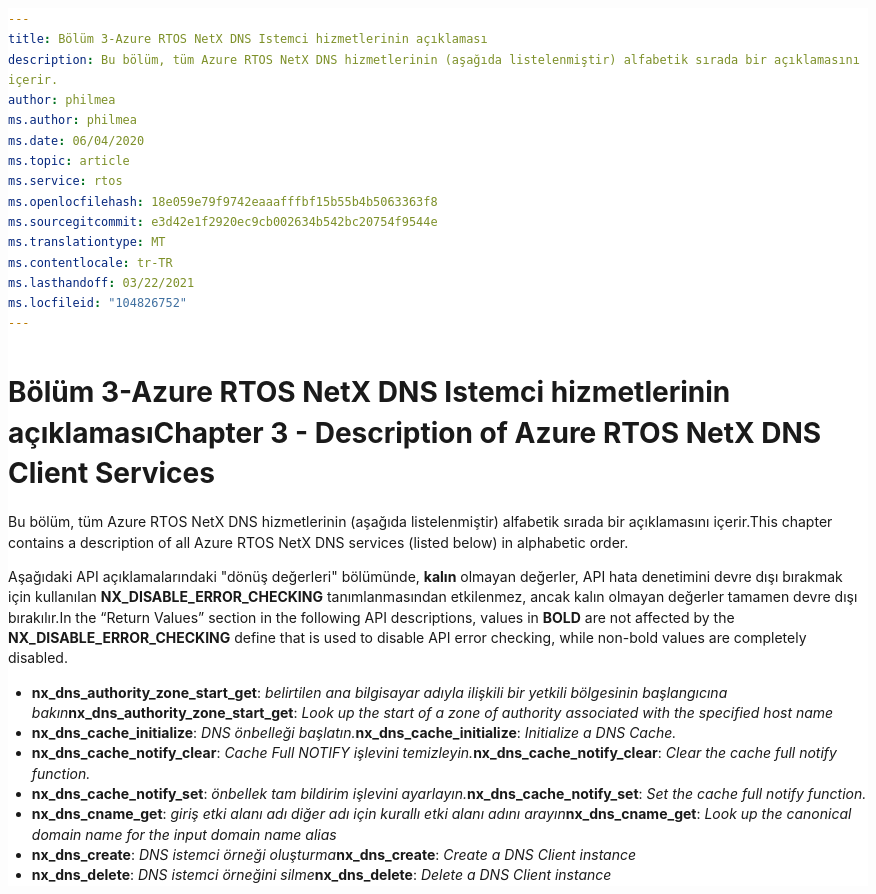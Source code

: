 ```yaml
---
title: Bölüm 3-Azure RTOS NetX DNS Istemci hizmetlerinin açıklaması
description: Bu bölüm, tüm Azure RTOS NetX DNS hizmetlerinin (aşağıda listelenmiştir) alfabetik sırada bir açıklamasını içerir.
author: philmea
ms.author: philmea
ms.date: 06/04/2020
ms.topic: article
ms.service: rtos
ms.openlocfilehash: 18e059e79f9742eaaafffbf15b55b4b5063363f8
ms.sourcegitcommit: e3d42e1f2920ec9cb002634b542bc20754f9544e
ms.translationtype: MT
ms.contentlocale: tr-TR
ms.lasthandoff: 03/22/2021
ms.locfileid: "104826752"
---
```

# <a name="chapter-3---description-of-azure-rtos-netx-dns-client-services"></a><span data-ttu-id="d0262-103">Bölüm 3-Azure RTOS NetX DNS Istemci hizmetlerinin açıklaması</span><span class="sxs-lookup"><span data-stu-id="d0262-103">Chapter 3 - Description of Azure RTOS NetX DNS Client Services</span></span>

<span data-ttu-id="d0262-104">Bu bölüm, tüm Azure RTOS NetX DNS hizmetlerinin (aşağıda listelenmiştir) alfabetik sırada bir açıklamasını içerir.</span><span class="sxs-lookup"><span data-stu-id="d0262-104">This chapter contains a description of all Azure RTOS NetX DNS services (listed below) in alphabetic order.</span></span>

<span data-ttu-id="d0262-105">Aşağıdaki API açıklamalarındaki "dönüş değerleri" bölümünde, **kalın** olmayan değerler, API hata denetimini devre dışı bırakmak için kullanılan **NX_DISABLE_ERROR_CHECKING** tanımlanmasından etkilenmez, ancak kalın olmayan değerler tamamen devre dışı bırakılır.</span><span class="sxs-lookup"><span data-stu-id="d0262-105">In the “Return Values” section in the following API descriptions, values in **BOLD** are not affected by the **NX_DISABLE_ERROR_CHECKING** define that is used to disable API error checking, while non-bold values are completely disabled.</span></span>

- <span data-ttu-id="d0262-106">**nx_dns_authority_zone_start_get**: *belirtilen ana bilgisayar adıyla ilişkili bir yetkili bölgesinin başlangıcına bakın*</span><span class="sxs-lookup"><span data-stu-id="d0262-106">**nx_dns_authority_zone_start_get**: *Look up the start of a zone of authority associated with the specified host name*</span></span>
- <span data-ttu-id="d0262-107">**nx_dns_cache_initialize**: *DNS önbelleği başlatın.*</span><span class="sxs-lookup"><span data-stu-id="d0262-107">**nx_dns_cache_initialize**: *Initialize a DNS Cache.*</span></span>
- <span data-ttu-id="d0262-108">**nx_dns_cache_notify_clear**: *Cache Full NOTIFY işlevini temizleyin.*</span><span class="sxs-lookup"><span data-stu-id="d0262-108">**nx_dns_cache_notify_clear**: *Clear the cache full notify function.*</span></span>
- <span data-ttu-id="d0262-109">**nx_dns_cache_notify_set**: *önbellek tam bildirim işlevini ayarlayın.*</span><span class="sxs-lookup"><span data-stu-id="d0262-109">**nx_dns_cache_notify_set**: *Set the cache full notify function.*</span></span>
- <span data-ttu-id="d0262-110">**nx_dns_cname_get**: *giriş etki alanı adı diğer adı için kurallı etki alanı adını arayın*</span><span class="sxs-lookup"><span data-stu-id="d0262-110">**nx_dns_cname_get**: *Look up the canonical domain name for the input domain name alias*</span></span>
- <span data-ttu-id="d0262-111">**nx_dns_create**: *DNS istemci örneği oluşturma*</span><span class="sxs-lookup"><span data-stu-id="d0262-111">**nx_dns_create**: *Create a DNS Client instance*</span></span>
- <span data-ttu-id="d0262-112">**nx_dns_delete**: *DNS istemci örneğini silme*</span><span class="sxs-lookup"><span data-stu-id="d0262-112">**nx_dns_delete**: *Delete a DNS Client instance*</span></span>